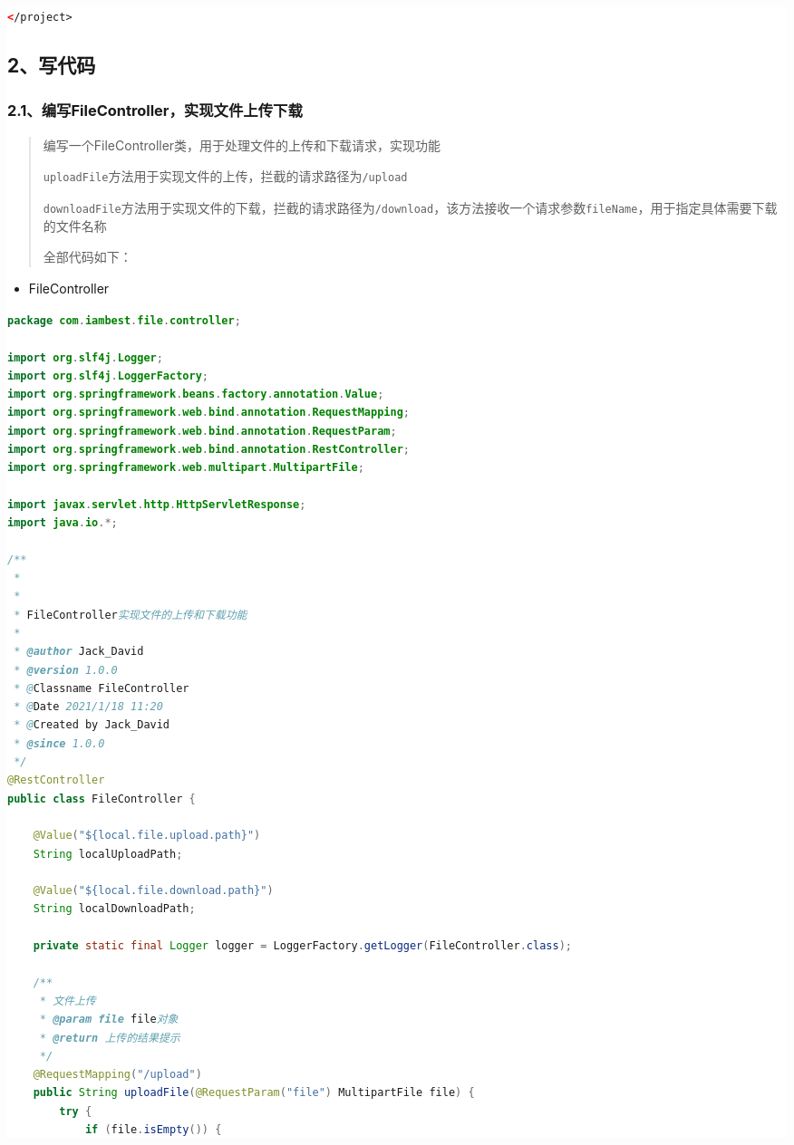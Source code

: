 ```xml
</project>

```

## 2、写代码

### 2.1、编写FileController，实现文件上传下载

> 编写一个FileController类，用于处理文件的上传和下载请求，实现功能
>
> `uploadFile`方法用于实现文件的上传，拦截的请求路径为`/upload`
>
> `downloadFile`方法用于实现文件的下载，拦截的请求路径为`/download`，该方法接收一个请求参数`fileName`，用于指定具体需要下载的文件名称
>
> 全部代码如下：

- FileController

```java
package com.iambest.file.controller;

import org.slf4j.Logger;
import org.slf4j.LoggerFactory;
import org.springframework.beans.factory.annotation.Value;
import org.springframework.web.bind.annotation.RequestMapping;
import org.springframework.web.bind.annotation.RequestParam;
import org.springframework.web.bind.annotation.RestController;
import org.springframework.web.multipart.MultipartFile;

import javax.servlet.http.HttpServletResponse;
import java.io.*;

/**
 *
 *
 * FileController实现文件的上传和下载功能
 *
 * @author Jack_David
 * @version 1.0.0
 * @Classname FileController
 * @Date 2021/1/18 11:20
 * @Created by Jack_David
 * @since 1.0.0
 */
@RestController
public class FileController {

    @Value("${local.file.upload.path}")
    String localUploadPath;

    @Value("${local.file.download.path}")
    String localDownloadPath;

    private static final Logger logger = LoggerFactory.getLogger(FileController.class);

    /**
     * 文件上传
     * @param file file对象
     * @return 上传的结果提示
     */
    @RequestMapping("/upload")
    public String uploadFile(@RequestParam("file") MultipartFile file) {
        try {
            if (file.isEmpty()) {
```